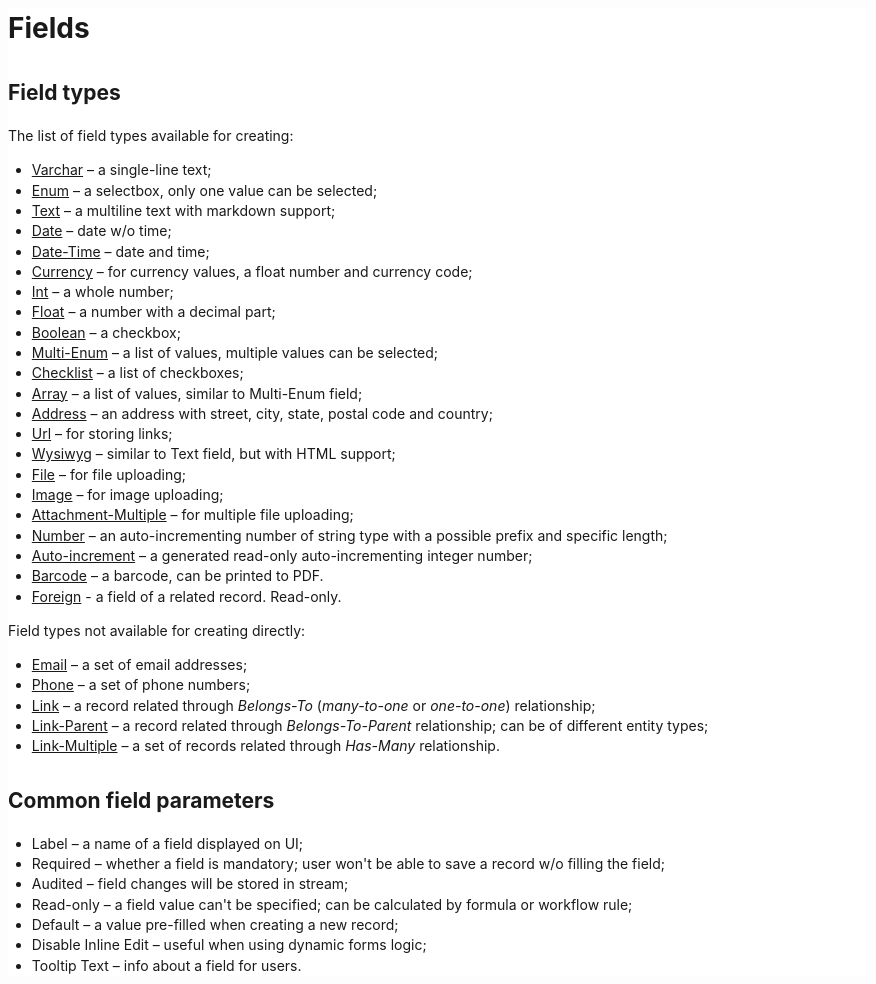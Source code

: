 # Fields

## Field types

The list of field types available for creating:

* [Varchar](#varchar) – a single-line text;
* [Enum](#enum) – a selectbox, only one value can be selected;
* [Text](#text) – a multiline text with markdown support;
* [Date](#date) – date w/o time;
* [Date-Time](#date-time) – date and time;
* [Currency](#currency) – for currency values, a float number and currency code;
* [Int](#int) – a whole number;
* [Float](#float) – a number with a decimal part;
* [Boolean](#boolean) – a checkbox;
* [Multi-Enum](#multi-enum) – a list of values, multiple values can be selected;
* [Checklist](#checklist) – a list of checkboxes;
* [Array](#array) – a list of values, similar to Multi-Enum field;
* [Address](#address) – an address with street, city, state, postal code and country;
* [Url](#url) – for storing links;
* [Wysiwyg](#wysiwyg) – similar to Text field, but with HTML support;
* [File](#file) – for file uploading;
* [Image](#image) – for image uploading;
* [Attachment-Multiple](#attachment-multiple) – for multiple file uploading;
* [Number](#number) – an auto-incrementing number of string type with a possible prefix and specific length;
* [Auto-increment](#auto-increment) – a generated read-only auto-incrementing integer number;
* [Barcode](#barcode) – a barcode, can be printed to PDF.
* [Foreign](#foreign) - a field of a related record. Read-only.

Field types not available for creating directly:

* [Email](#email) – a set of email addresses;
* [Phone](#phone) – a set of phone numbers;
* [Link](#link) – a record related through *Belongs-To* (*many-to-one* or *one-to-one*) relationship;
* [Link-Parent](#link-parent) – a record related through *Belongs-To-Parent* relationship; can be of different entity types;
* [Link-Multiple](#link-multiple) – a set of records related through *Has-Many* relationship.

## Common field parameters

* Label – a name of a field displayed on UI;
* Required – whether a field is mandatory; user won't be able to save a record w/o filling the field;
* Audited – field changes will be stored in stream;
* Read-only – a field value can't be specified; can be calculated by formula or workflow rule;
* Default – a value pre-filled when creating a new record;
* Disable Inline Edit – useful when using dynamic forms logic;
* Tooltip Text – info about a field for users.
